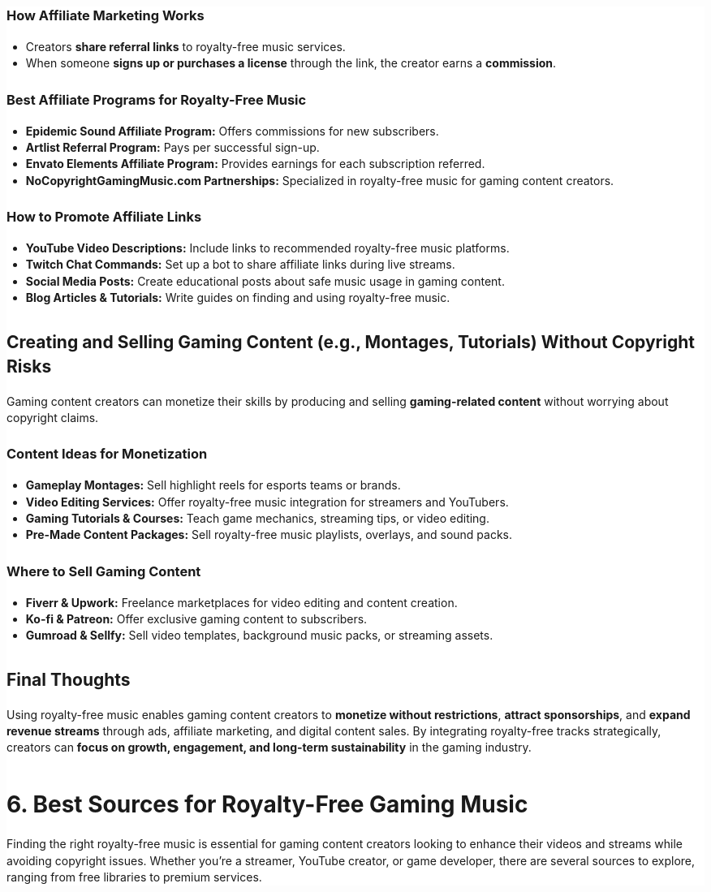 ### **How Affiliate Marketing Works**
- Creators **share referral links** to royalty-free music services.
- When someone **signs up or purchases a license** through the link, the creator earns a **commission**.

### **Best Affiliate Programs for Royalty-Free Music**
- **Epidemic Sound Affiliate Program:** Offers commissions for new subscribers.
- **Artlist Referral Program:** Pays per successful sign-up.
- **Envato Elements Affiliate Program:** Provides earnings for each subscription referred.
- **NoCopyrightGamingMusic.com Partnerships:** Specialized in royalty-free music for gaming content creators.

### **How to Promote Affiliate Links**
- **YouTube Video Descriptions:** Include links to recommended royalty-free music platforms.
- **Twitch Chat Commands:** Set up a bot to share affiliate links during live streams.
- **Social Media Posts:** Create educational posts about safe music usage in gaming content.
- **Blog Articles & Tutorials:** Write guides on finding and using royalty-free music.

## Creating and Selling Gaming Content (e.g., Montages, Tutorials) Without Copyright Risks

Gaming content creators can monetize their skills by producing and selling **gaming-related content** without worrying about copyright claims.

### **Content Ideas for Monetization**
- **Gameplay Montages:** Sell highlight reels for esports teams or brands.
- **Video Editing Services:** Offer royalty-free music integration for streamers and YouTubers.
- **Gaming Tutorials & Courses:** Teach game mechanics, streaming tips, or video editing.
- **Pre-Made Content Packages:** Sell royalty-free music playlists, overlays, and sound packs.

### **Where to Sell Gaming Content**
- **Fiverr & Upwork:** Freelance marketplaces for video editing and content creation.
- **Ko-fi & Patreon:** Offer exclusive gaming content to subscribers.
- **Gumroad & Sellfy:** Sell video templates, background music packs, or streaming assets.

## Final Thoughts

Using royalty-free music enables gaming content creators to **monetize without restrictions**, **attract sponsorships**, and **expand revenue streams** through ads, affiliate marketing, and digital content sales. By integrating royalty-free tracks strategically, creators can **focus on growth, engagement, and long-term sustainability** in the gaming industry.


# 6. Best Sources for Royalty-Free Gaming Music

Finding the right royalty-free music is essential for gaming content creators looking to enhance their videos and streams while avoiding copyright issues. Whether you’re a streamer, YouTube creator, or game developer, there are several sources to explore, ranging from free libraries to premium services.
